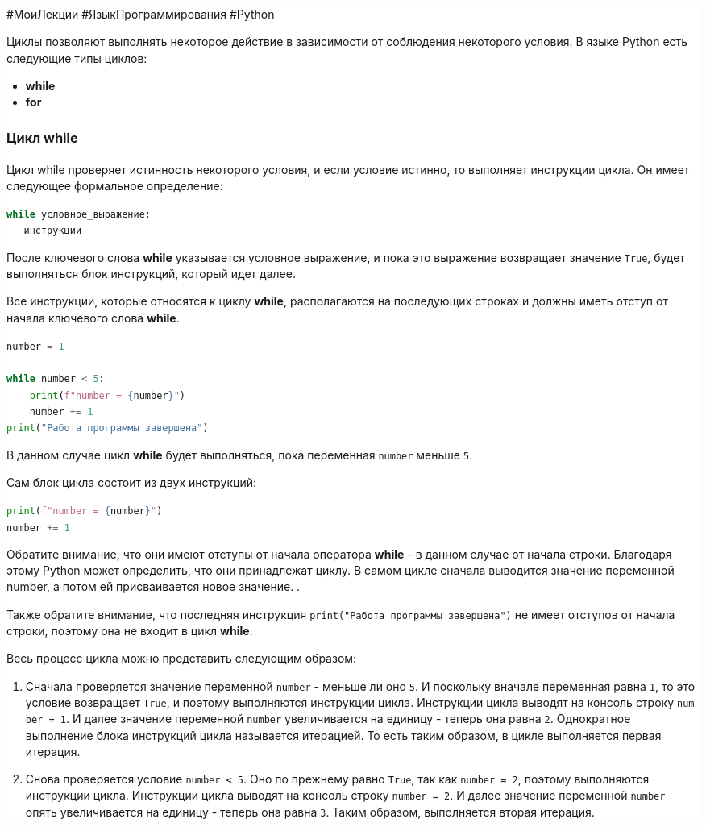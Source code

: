#МоиЛекции #ЯзыкПрограммирования #Python 

Циклы позволяют выполнять некоторое действие в зависимости от соблюдения некоторого условия. В языке Python есть следующие типы циклов:

- **while**
- **for**

### Цикл while

Цикл while проверяет истинность некоторого условия, и если условие истинно, то выполняет инструкции цикла. Он имеет следующее формальное определение:

```python
while условное_выражение:
   инструкции
```

После ключевого слова **while** указывается условное выражение, и пока это выражение возвращает значение `True`, будет выполняться блок инструкций, который идет далее.

Все инструкции, которые относятся к циклу **while**, располагаются на последующих строках и должны иметь отступ от начала ключевого слова **while**.

```python
number = 1
 
while number < 5:
    print(f"number = {number}")
    number += 1
print("Работа программы завершена")
```

В данном случае цикл **while** будет выполняться, пока переменная `number` меньше `5`.

Сам блок цикла состоит из двух инструкций:

```python
print(f"number = {number}")
number += 1
```

Обратите внимание, что они имеют отступы от начала оператора **while** - в данном случае от начала строки. Благодаря этому Python может определить, что они принадлежат циклу. В самом цикле сначала выводится значение переменной number, а потом ей присваивается новое значение. .

Также обратите внимание, что последняя инструкция `print("Работа программы завершена")` не имеет отступов от начала строки, поэтому она не входит в цикл **while**.

Весь процесс цикла можно представить следующим образом:

1. Сначала проверяется значение переменной `number` - меньше ли оно `5`. И поскольку вначале переменная равна `1`, то это условие возвращает `True`, и поэтому выполняются инструкции цикла. Инструкции цикла выводят на консоль строку `number = 1`. И далее значение переменной `number` увеличивается на единицу - теперь она равна `2`. Однократное выполнение блока инструкций цикла называется итерацией. То есть таким образом, в цикле выполняется первая итерация.

2. Снова проверяется условие `number < 5`. Оно по прежнему равно `True`, так как `number = 2`, поэтому выполняются инструкции цикла. Инструкции цикла выводят на консоль строку `number = 2`. И далее значение переменной `number` опять увеличивается на единицу - теперь она равна `3`. Таким образом, выполняется вторая итерация.
